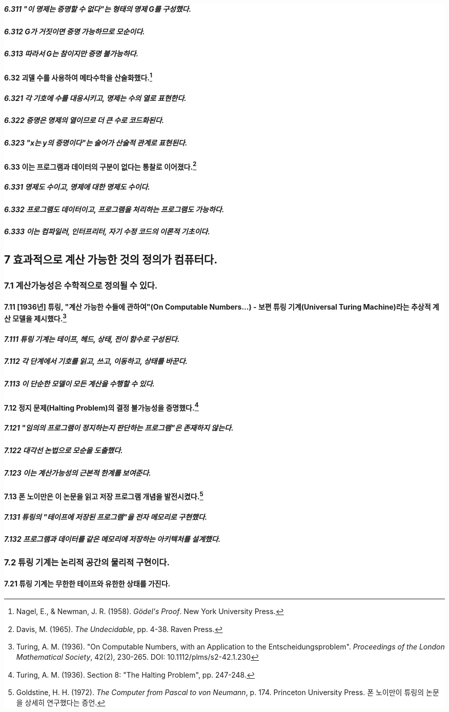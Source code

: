 ##### 6.311 "이 명제는 증명할 수 없다"는 형태의 명제 G를 구성했다.

##### 6.312 G가 거짓이면 증명 가능하므로 모순이다.

##### 6.313 따라서 G는 참이지만 증명 불가능하다.

#### 6.32 괴델 수를 사용하여 메타수학을 산술화했다.[^6007]

##### 6.321 각 기호에 수를 대응시키고, 명제는 수의 열로 표현한다.

##### 6.322 증명은 명제의 열이므로 더 큰 수로 코드화된다.

##### 6.323 "x는 y의 증명이다"는 술어가 산술적 관계로 표현된다.

#### 6.33 이는 프로그램과 데이터의 구분이 없다는 통찰로 이어졌다.[^6008]

##### 6.331 명제도 수이고, 명제에 대한 명제도 수이다.

##### 6.332 프로그램도 데이터이고, 프로그램을 처리하는 프로그램도 가능하다.

##### 6.333 이는 컴파일러, 인터프리터, 자기 수정 코드의 이론적 기초이다.

## 7 효과적으로 계산 가능한 것의 정의가 컴퓨터다.

### 7.1 계산가능성은 수학적으로 정의될 수 있다.

#### 7.11 [1936년] 튜링, "계산 가능한 수들에 관하여"(On Computable Numbers...) - 보편 튜링 기계(Universal Turing Machine)라는 추상적 계산 모델을 제시했다.[^7001]

##### 7.111 튜링 기계는 테이프, 헤드, 상태, 전이 함수로 구성된다.

##### 7.112 각 단계에서 기호를 읽고, 쓰고, 이동하고, 상태를 바꾼다.

##### 7.113 이 단순한 모델이 모든 계산을 수행할 수 있다.

#### 7.12 정지 문제(Halting Problem)의 결정 불가능성을 증명했다.[^7002]

##### 7.121 "임의의 프로그램이 정지하는지 판단하는 프로그램"은 존재하지 않는다.

##### 7.122 대각선 논법으로 모순을 도출했다.

##### 7.123 이는 계산가능성의 근본적 한계를 보여준다.

#### 7.13 폰 노이만은 이 논문을 읽고 저장 프로그램 개념을 발전시켰다.[^7003]

##### 7.131 튜링의 "테이프에 저장된 프로그램"을 전자 메모리로 구현했다.

##### 7.132 프로그램과 데이터를 같은 메모리에 저장하는 아키텍처를 설계했다.

### 7.2 튜링 기계는 논리적 공간의 물리적 구현이다.

#### 7.21 튜링 기계는 무한한 테이프와 유한한 상태를 가진다.


[^1001]: Knuth, D. E. (1997). *The Art of Computer Programming, Volume 1: Fundamental Algorithms* (3rd ed.), p. 318. Addison-Wesley. 크누스는 유클리드 호제법을 "the granddaddy of all algorithms"라고 부르며, 알고리즘이라는 개념의 역사적 기원으로 본다.
[^1002]: Chabert, J. L. (Ed.). (1999). *A History of Algorithms: From the Pebble to the Microchip*, pp. 17-36. Springer. DOI: 10.1007/978-3-642-18192-4
[^1003]: Smith, R. (2020). "Aristotle's Logic". *Stanford Encyclopedia of Philosophy*. https://plato.stanford.edu/entries/aristotle-logic/
[^1004]: Łukasiewicz, J. (1957). *Aristotle's Syllogistic from the Standpoint of Modern Formal Logic* (2nd ed.). Oxford University Press.
[^2001]: Toomer, G. J. (1973). "Al-Khwārizmī, Abū Ja'far Muhammad ibn Mūsā". *Dictionary of Scientific Biography*, Vol. 7, pp. 358-365.
[^2002]: Crossley, J. N., & Henry, A. S. (1990). "Thus spake al-Khwārizmī: A translation of the text of Cambridge University Library Ms. Ii.vi.5". *Historia Mathematica*, 17(2), 103-131. DOI: 10.1016/0315-0860(90)90048-I
[^2003]: Brentjes, S. (2007). "Algebra". *Encyclopaedia of Islam*, THREE. DOI: 10.1163/1573-3912_ei3_COM_0128
[^2004]: Bonner, A. (2007). *The Art and Logic of Ramon Llull: A User's Guide*. Brill. DOI: 10.1163/ej.9789004160156.i-333
[^2005]: Gardner, M. (1958). *Logic Machines and Diagrams*, pp. 1-27. McGraw-Hill. 률의 기계적 추론 장치에 대한 상세한 설명.
[^2006]: Leibniz, G. W. (1666). *Dissertatio de Arte Combinatoria*, p. 7. 라이프니츠는 "Raymundus Lullus"를 명시적으로 언급한다.
[^3001]: Marguin, J. (1994). *Histoire des instruments et machines à calculer*, pp. 48-49. Hermann.
[^3002]: Ifrah, G. (2001). *The Universal History of Computing*, pp. 125-126. John Wiley & Sons.
[^3003]: Mourlevat, G. (1988). *Les machines arithmétiques de Blaise Pascal*. La Française d'Edition et d'Imprimerie.
[^3004]: Leibniz, G. W. (1703). "Explication de l'Arithmétique Binaire". *Memoires de l'Academie Royale des Sciences*, pp. 85-89.
[^3005]: Swetz, F. J. (2003). "Leibniz, the Yijing, and the Religious Conversion of the Chinese". *Mathematics Magazine*, 76(4), 276-291. DOI: 10.1080/0025570X.2003.11953193
[^3006]: Davis, M. (2000). *The Universal Computer: The Road from Leibniz to Turing*, pp. 15-17. Norton.
[^3007]: Leibniz, G. W. (1666). *De Arte Combinatoria*. Leipzig: Fick & Seubold.
[^3008]: Rutherford, D. (1995). "Philosophy and language in Leibniz". *The Cambridge Companion to Leibniz*, pp. 224-269. DOI: 10.1017/CCOL0521365880.007
[^3009]: Knobloch, E. (2013). "Leibniz and the combinatorial art of Ramon Llull". *Studia Leibnitiana*, 45(2), 162-182.
[^4001]: Boole, G. (1847). *The Mathematical Analysis of Logic*. Cambridge: Macmillan. 
[^4002]: MacHale, D. (1985). *George Boole: His Life and Work*. Boole Press.
[^4003]: Boole, G. (1847). p. 13. "Logic is no longer conversant with language alone."
[^4004]: Boole, G. (1854). *An Investigation of the Laws of Thought*. London: Walton and Maberly.
[^4005]: Hailperin, T. (1986). *Boole's Logic and Probability* (2nd ed.). North-Holland.
[^4006]: Shannon, C. E. (1938). "A Symbolic Analysis of Relay and Switching Circuits". *Transactions of the AIEE*, 57(12), 713-723.
[^5001]: Frege, G. (1879). *Begriffsschrift, eine der arithmetischen nachgebildete Formelsprache des reinen Denkens*. Halle: Louis Nebert.
[^5002]: van Heijenoort, J. (Ed.). (1967). *From Frege to Gödel: A Source Book in Mathematical Logic*, pp. 1-82. Harvard University Press.
[^5003]: Bynum, T. W. (1972). "Gottlob Frege: Conceptual Notation and Related Articles". Oxford University Press.
[^5004]: Frege, G. (1893/1903). *Grundgesetze der Arithmetik*, Volumes I & II. Jena: Verlag Hermann Pohle.
[^5005]: Russell, B. (1902). Letter to Frege, June 16, 1902. In van Heijenoort (1967), pp. 124-125.
[^5006]: Dummett, M. (1991). *Frege: Philosophy of Mathematics*. Harvard University Press.
[^5007]: Whitehead, A. N., & Russell, B. (1910-1913). *Principia Mathematica* (3 vols.). Cambridge University Press.
[^5008]: Ramsey, F. P. (1926). "The foundations of mathematics". *Proceedings of the London Mathematical Society*, 25, 338-384.
[^5009]: Whitehead & Russell (1910), Vol. 1, p. 362. Proposition *110.643.
[^6001]: Wittgenstein, L. (1921). *Logisch-Philosophische Abhandlung*. *Annalen der Naturphilosophie*, 14, 185-262. English translation: (1922) *Tractatus Logico-Philosophicus*.
[^6002]: Wittgenstein, L. (1921). Proposition 1.1: "Die Welt ist die Gesamtheit der Tatsachen, nicht der Dinge."
[^6003]: Monk, R. (1990). *Ludwig Wittgenstein: The Duty of Genius*, pp. 417-419. Free Press. 1939년 튜링과 비트겐슈타인의 수학 기초론 논쟁 기록.
[^6004]: Karnaugh, M. (1953). "The map method for synthesis of combinational logic circuits". *Transactions of the AIEE*, 72(9), 593-599.
[^6005]: Sluga, H., & Stern, D. G. (Eds.). (1996). *The Cambridge Companion to Wittgenstein*, pp. 139-170. DOI: 10.1017/CCOL0521460255
[^6006]: Gödel, K. (1931). "Über formal unentscheidbare Sätze der Principia Mathematica und verwandter Systeme I". *Monatshefte für Mathematik*, 38, 173-198.
[^6007]: Nagel, E., & Newman, J. R. (1958). *Gödel's Proof*. New York University Press.
[^6008]: Davis, M. (1965). *The Undecidable*, pp. 4-38. Raven Press.
[^7001]: Turing, A. M. (1936). "On Computable Numbers, with an Application to the Entscheidungsproblem". *Proceedings of the London Mathematical Society*, 42(2), 230-265. DOI: 10.1112/plms/s2-42.1.230
[^7002]: Turing, A. M. (1936). Section 8: "The Halting Problem", pp. 247-248.
[^7003]: Goldstine, H. H. (1972). *The Computer from Pascal to von Neumann*, p. 174. Princeton University Press. 폰 노이만이 튜링의 논문을 상세히 연구했다는 증언.
[^7004]: Hodges, A. (1983). *Alan Turing: The Enigma*, pp. 96-110. Simon & Schuster.
[^7005]: Copeland, B. J. (Ed.). (2004). *The Essential Turing*, pp. 40-41. Oxford University Press.
[^7006]: Church, A. (1936). "An Unsolvable Problem of Elementary Number Theory". *American Journal of Mathematics*, 58(2), 345-363. DOI: 10.2307/2371045
[^7007]: Barendregt, H. P. (1984). *The Lambda Calculus: Its Syntax and Semantics*. North-Holland.
[^7008]: Gandy, R. (1988). "The confluence of ideas in 1936". In Herken, R. (Ed.), *The Universal Turing Machine*, pp. 55-111. Oxford University Press.
[^7009]: Babbage, C. (1864). *Passages from the Life of a Philosopher*, Chapter VIII. London: Longman.
[^7010]: Lovelace, A. A. (1843). "Notes" to Menabrea's "Sketch of the Analytical Engine". In *Scientific Memoirs*, 3, 666-731.
[^7011]: Bromley, A. G. (1982). "Charles Babbage's Analytical Engine, 1838". *Annals of the History of Computing*, 4(3), 196-217. DOI: 10.1109/MAHC.1982.10028
[^7012]: von Neumann, J. (1945). "First Draft of a Report on the EDVAC". Moore School of Electrical Engineering, University of Pennsylvania.
[^7013]: von Neumann, J. (1945). Section 6.0: 튜링의 논문을 "very important paper by Turing"으로 언급.
[^7014]: Godfrey, M. D., & Hendry, D. F. (1993). "The Computer as von Neumann Planned It". *IEEE Annals of the History of Computing*, 15(1), 11-21. DOI: 10.1109/85.194088
[^7015]: Turing, A. M. (1948). "Intelligent Machinery". National Physical Laboratory Report. In Copeland (2004), pp. 410-432.
[^7016]: Hennessy, J. L., & Patterson, D. A. (2011). *Computer Architecture: A Quantitative Approach* (5th ed.), pp. 106-107. Morgan Kaufmann.